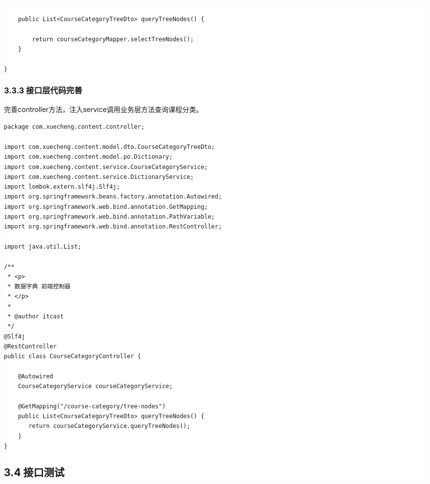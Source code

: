 ```

    public List<CourseCategoryTreeDto> queryTreeNodes() {

        return courseCategoryMapper.selectTreeNodes();
    }

}
```



### 3.3.3 接口层代码完善

完善controller方法，注入service调用业务层方法查询课程分类。

```
package com.xuecheng.content.controller;

import com.xuecheng.content.model.dto.CourseCategoryTreeDto;
import com.xuecheng.content.model.po.Dictionary;
import com.xuecheng.content.service.CourseCategoryService;
import com.xuecheng.content.service.DictionaryService;
import lombok.extern.slf4j.Slf4j;
import org.springframework.beans.factory.annotation.Autowired;
import org.springframework.web.bind.annotation.GetMapping;
import org.springframework.web.bind.annotation.PathVariable;
import org.springframework.web.bind.annotation.RestController;

import java.util.List;

/**
 * <p>
 * 数据字典 前端控制器
 * </p>
 *
 * @author itcast
 */
@Slf4j
@RestController
public class CourseCategoryController {

    @Autowired
    CourseCategoryService courseCategoryService;

    @GetMapping("/course-category/tree-nodes")
    public List<CourseCategoryTreeDto> queryTreeNodes() {
       return courseCategoryService.queryTreeNodes();
    }
}
```



## 3.4 接口测试
